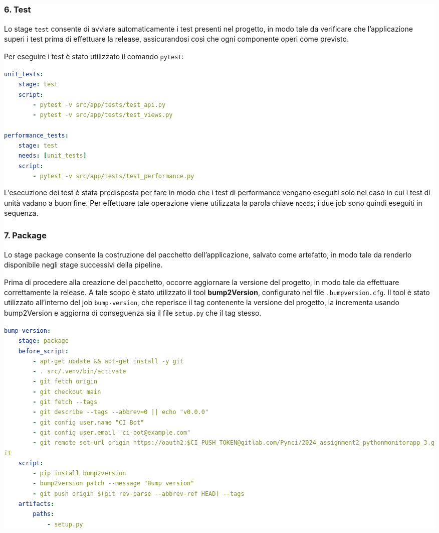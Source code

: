 ### 6. Test
Lo stage `test` consente di avviare automaticamente i test presenti nel progetto, in modo tale da verificare che l’applicazione superi i test prima di effettuare la release, assicurandosi così che ogni componente operi come previsto.

Per eseguire i test è stato utilizzato il comando `pytest`:

```yaml
unit_tests:
    stage: test
    script:
        - pytest -v src/app/tests/test_api.py
        - pytest -v src/app/tests/test_views.py

performance_tests:
    stage: test
    needs: [unit_tests]
    script:
        - pytest -v src/app/tests/test_performance.py
```

L’esecuzione dei test è stata predisposta per fare in modo che i test di performance vengano eseguiti solo nel caso in cui i test di unità vadano a buon fine.
Per effettuare tale operazione viene utilizzata la parola chiave `needs`; i due job sono quindi eseguiti in sequenza.

### 7. Package
Lo stage package consente la costruzione del pacchetto dell’applicazione, salvato come artefatto, in modo tale da renderlo disponibile negli stage successivi della pipeline.

Prima di procedere alla creazione del pacchetto, occorre aggiornare la versione del progetto, in modo tale da effettuare correttamente la release. A tale scopo è stato utilizzato il tool **bump2Version**, configurato nel file `.bumpversion.cfg`. Il tool è stato utilizzato all’interno del job `bump-version`, che reperisce il tag contenente la versione del progetto, la incrementa usando bump2Version e aggiorna di conseguenza sia il file `setup.py` che il tag stesso. 

```yaml
bump-version:
    stage: package
    before_script:
        - apt-get update && apt-get install -y git 
        - . src/.venv/bin/activate
        - git fetch origin
        - git checkout main
        - git fetch --tags 
        - git describe --tags --abbrev=0 || echo "v0.0.0" 
        - git config user.name "CI Bot" 
        - git config user.email "ci-bot@example.com" 
        - git remote set-url origin https://oauth2:$CI_PUSH_TOKEN@gitlab.com/Pynci/2024_assignment2_pythonmonitorapp_3.git
    script:
        - pip install bump2version
        - bump2version patch --message "Bump version"
        - git push origin $(git rev-parse --abbrev-ref HEAD) --tags
    artifacts:
        paths:
            - setup.py  
```
